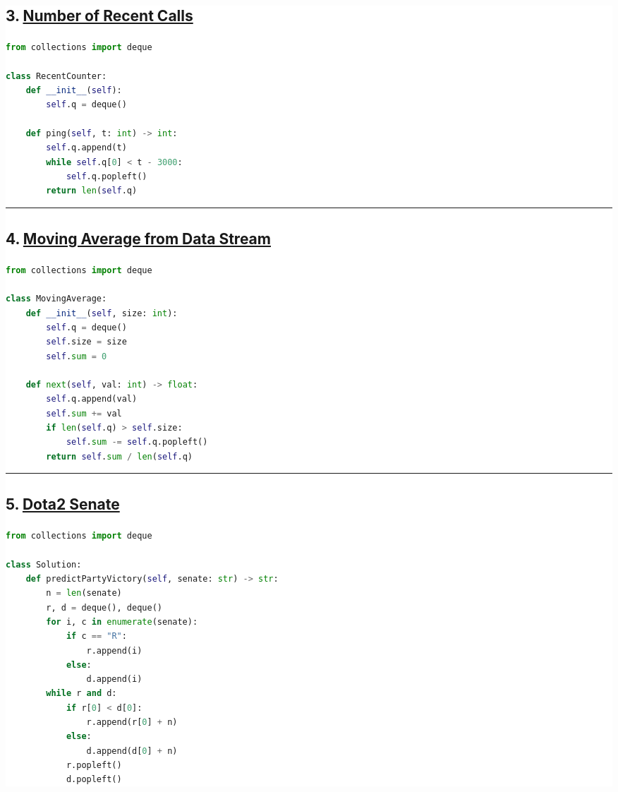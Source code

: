 
## 3. [Number of Recent Calls](https://leetcode.com/problems/number-of-recent-calls/)

```python
from collections import deque

class RecentCounter:
    def __init__(self):
        self.q = deque()

    def ping(self, t: int) -> int:
        self.q.append(t)
        while self.q[0] < t - 3000:
            self.q.popleft()
        return len(self.q)
```

---

## 4. [Moving Average from Data Stream](https://leetcode.com/problems/moving-average-from-data-stream/)

```python
from collections import deque

class MovingAverage:
    def __init__(self, size: int):
        self.q = deque()
        self.size = size
        self.sum = 0

    def next(self, val: int) -> float:
        self.q.append(val)
        self.sum += val
        if len(self.q) > self.size:
            self.sum -= self.q.popleft()
        return self.sum / len(self.q)
```

---

## 5. [Dota2 Senate](https://leetcode.com/problems/dota2-senate/)

```python
from collections import deque

class Solution:
    def predictPartyVictory(self, senate: str) -> str:
        n = len(senate)
        r, d = deque(), deque()
        for i, c in enumerate(senate):
            if c == "R":
                r.append(i)
            else:
                d.append(i)
        while r and d:
            if r[0] < d[0]:
                r.append(r[0] + n)
            else:
                d.append(d[0] + n)
            r.popleft()
            d.popleft()
```